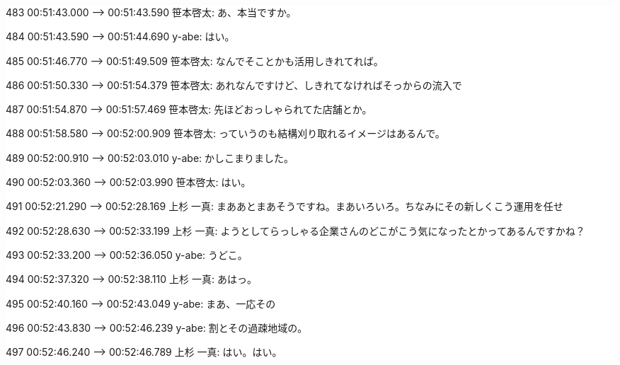 483
00:51:43.000 --> 00:51:43.590
笹本啓太: あ、本当ですか。

484
00:51:43.590 --> 00:51:44.690
y-abe: はい。

485
00:51:46.770 --> 00:51:49.509
笹本啓太: なんでそことかも活用しきれてれば。

486
00:51:50.330 --> 00:51:54.379
笹本啓太: あれなんですけど、しきれてなければそっからの流入で

487
00:51:54.870 --> 00:51:57.469
笹本啓太: 先ほどおっしゃられてた店舗とか。

488
00:51:58.580 --> 00:52:00.909
笹本啓太: っていうのも結構刈り取れるイメージはあるんで。

489
00:52:00.910 --> 00:52:03.010
y-abe: かしこまりました。

490
00:52:03.360 --> 00:52:03.990
笹本啓太: はい。

491
00:52:21.290 --> 00:52:28.169
上杉 一真: まああとまあそうですね。まあいろいろ。ちなみにその新しくこう運用を任せ

492
00:52:28.630 --> 00:52:33.199
上杉 一真: ようとしてらっしゃる企業さんのどこがこう気になったとかってあるんですかね？

493
00:52:33.200 --> 00:52:36.050
y-abe: うどこ。

494
00:52:37.320 --> 00:52:38.110
上杉 一真: あはっ。

495
00:52:40.160 --> 00:52:43.049
y-abe: まあ、一応その

496
00:52:43.830 --> 00:52:46.239
y-abe: 割とその過疎地域の。

497
00:52:46.240 --> 00:52:46.789
上杉 一真: はい。はい。
